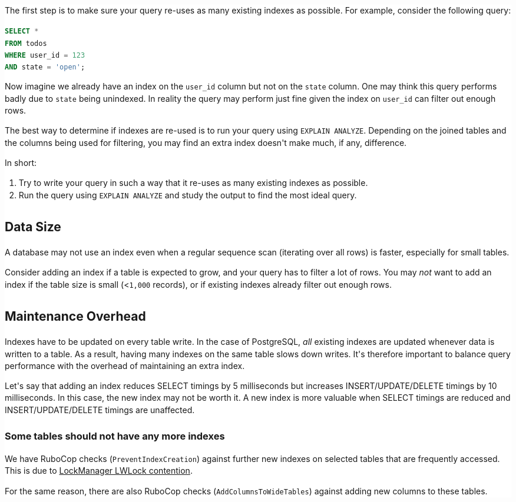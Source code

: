 The first step is to make sure your query re-uses as many existing indexes as
possible. For example, consider the following query:

```sql
SELECT *
FROM todos
WHERE user_id = 123
AND state = 'open';
```

Now imagine we already have an index on the `user_id` column but not on the
`state` column. One may think this query performs badly due to `state` being
unindexed. In reality the query may perform just fine given the index on
`user_id` can filter out enough rows.

The best way to determine if indexes are re-used is to run your query using
`EXPLAIN ANALYZE`. Depending on the joined tables and the columns being used for filtering,
you may find an extra index doesn't make much, if any, difference.

In short:

1. Try to write your query in such a way that it re-uses as many existing
   indexes as possible.
1. Run the query using `EXPLAIN ANALYZE` and study the output to find the most
   ideal query.

## Data Size

A database may not use an index even when a regular sequence scan
(iterating over all rows) is faster, especially for small tables.

Consider adding an index if a table is expected to grow, and your query has to filter a lot of rows.
You may _not_ want to add an index if the table size is small (<`1,000` records),
or if existing indexes already filter out enough rows.

## Maintenance Overhead

Indexes have to be updated on every table write. In the case of PostgreSQL, _all_
existing indexes are updated whenever data is written to a table. As a
result, having many indexes on the same table slows down writes. It's therefore important
to balance query performance with the overhead of maintaining an extra index.

Let's say that adding an index reduces SELECT timings by 5 milliseconds but increases
INSERT/UPDATE/DELETE timings by 10 milliseconds. In this case, the new index may not be worth
it. A new index is more valuable when SELECT timings are reduced and INSERT/UPDATE/DELETE
timings are unaffected.

### Some tables should not have any more indexes

We have RuboCop checks (`PreventIndexCreation`) against further new indexes on selected tables
that are frequently accessed.
This is due to [LockManager LWLock contention](https://gitlab.com/groups/gitlab-org/-/epics/11543).

For the same reason, there are also RuboCop checks (`AddColumnsToWideTables`) against adding
new columns to these tables.
